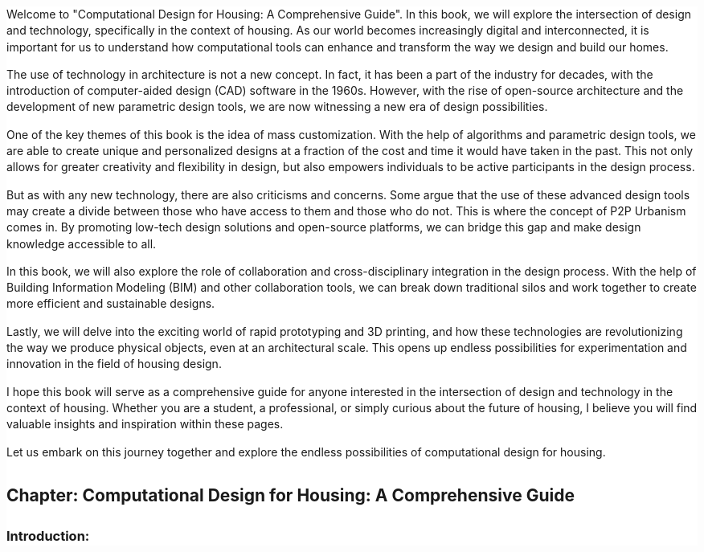 

Welcome to "Computational Design for Housing: A Comprehensive Guide". In this book, we will explore the intersection of design and technology, specifically in the context of housing. As our world becomes increasingly digital and interconnected, it is important for us to understand how computational tools can enhance and transform the way we design and build our homes.



The use of technology in architecture is not a new concept. In fact, it has been a part of the industry for decades, with the introduction of computer-aided design (CAD) software in the 1960s. However, with the rise of open-source architecture and the development of new parametric design tools, we are now witnessing a new era of design possibilities.



One of the key themes of this book is the idea of mass customization. With the help of algorithms and parametric design tools, we are able to create unique and personalized designs at a fraction of the cost and time it would have taken in the past. This not only allows for greater creativity and flexibility in design, but also empowers individuals to be active participants in the design process.



But as with any new technology, there are also criticisms and concerns. Some argue that the use of these advanced design tools may create a divide between those who have access to them and those who do not. This is where the concept of P2P Urbanism comes in. By promoting low-tech design solutions and open-source platforms, we can bridge this gap and make design knowledge accessible to all.



In this book, we will also explore the role of collaboration and cross-disciplinary integration in the design process. With the help of Building Information Modeling (BIM) and other collaboration tools, we can break down traditional silos and work together to create more efficient and sustainable designs.



Lastly, we will delve into the exciting world of rapid prototyping and 3D printing, and how these technologies are revolutionizing the way we produce physical objects, even at an architectural scale. This opens up endless possibilities for experimentation and innovation in the field of housing design.



I hope this book will serve as a comprehensive guide for anyone interested in the intersection of design and technology in the context of housing. Whether you are a student, a professional, or simply curious about the future of housing, I believe you will find valuable insights and inspiration within these pages.



Let us embark on this journey together and explore the endless possibilities of computational design for housing. 





## Chapter: Computational Design for Housing: A Comprehensive Guide



### Introduction:

